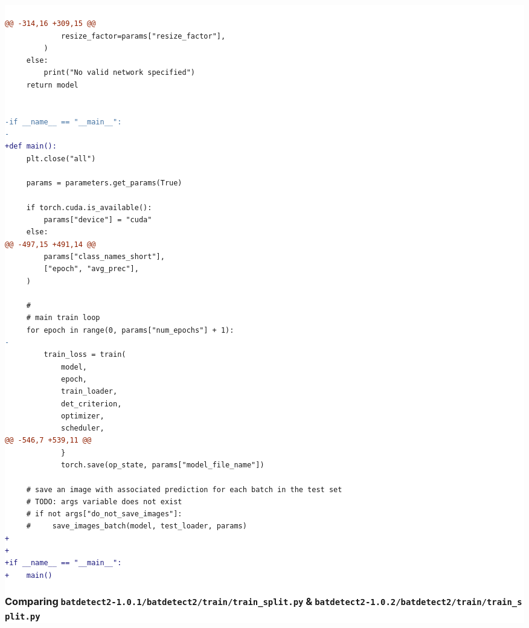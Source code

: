 ```diff
 
@@ -314,16 +309,15 @@
             resize_factor=params["resize_factor"],
         )
     else:
         print("No valid network specified")
     return model
 
 
-if __name__ == "__main__":
-
+def main():
     plt.close("all")
 
     params = parameters.get_params(True)
 
     if torch.cuda.is_available():
         params["device"] = "cuda"
     else:
@@ -497,15 +491,14 @@
         params["class_names_short"],
         ["epoch", "avg_prec"],
     )
 
     #
     # main train loop
     for epoch in range(0, params["num_epochs"] + 1):
-
         train_loss = train(
             model,
             epoch,
             train_loader,
             det_criterion,
             optimizer,
             scheduler,
@@ -546,7 +539,11 @@
             }
             torch.save(op_state, params["model_file_name"])
 
     # save an image with associated prediction for each batch in the test set
     # TODO: args variable does not exist
     # if not args["do_not_save_images"]:
     #     save_images_batch(model, test_loader, params)
+
+
+if __name__ == "__main__":
+    main()
```

### Comparing `batdetect2-1.0.1/batdetect2/train/train_split.py` & `batdetect2-1.0.2/batdetect2/train/train_split.py`
